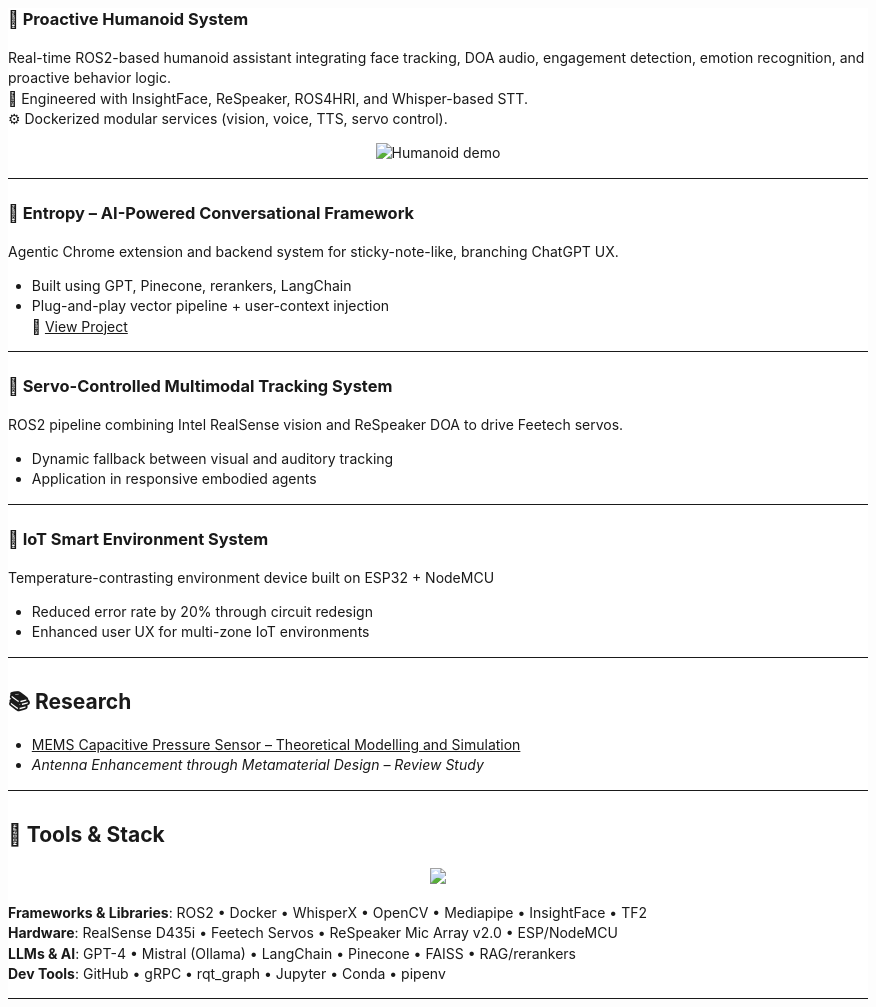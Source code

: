 ### 🤖 **Proactive Humanoid System**  
Real-time ROS2-based humanoid assistant integrating face tracking, DOA audio, engagement detection, emotion recognition, and proactive behavior logic.  
🧠 Engineered with InsightFace, ReSpeaker, ROS4HRI, and Whisper-based STT.  
⚙️ Dockerized modular services (vision, voice, TTS, servo control).

<p align="center">
  <img src="https://github.com/akhiping/chatgpt_inline/assets/demo.gif" width="80%" alt="Humanoid demo">
</p>

---

### 🧩 **Entropy – AI-Powered Conversational Framework**  
Agentic Chrome extension and backend system for sticky-note-like, branching ChatGPT UX.  
- Built using GPT, Pinecone, rerankers, LangChain  
- Plug-and-play vector pipeline + user-context injection  
🔗 [View Project](https://github.com/akhiping/Entropy_Standalone)

---

### 🎯 **Servo-Controlled Multimodal Tracking System**  
ROS2 pipeline combining Intel RealSense vision and ReSpeaker DOA to drive Feetech servos.  
- Dynamic fallback between visual and auditory tracking  
- Application in responsive embodied agents

---

### 📡 **IoT Smart Environment System**  
Temperature-contrasting environment device built on ESP32 + NodeMCU  
- Reduced error rate by 20% through circuit redesign  
- Enhanced user UX for multi-zone IoT environments

---

## 📚 Research

- [MEMS Capacitive Pressure Sensor – Theoretical Modelling and Simulation](https://www.researchgate.net/publication/385362217_MEMS_capacitive_pressure_sensor_analysis_theoretical_modeling_simulation_and_performance_comparison_of_the_effect_of_a_conical_notch)  
- *Antenna Enhancement through Metamaterial Design – Review Study*

---

## 🧰 Tools & Stack

<p align="center">
  <img src="https://skillicons.dev/icons?i=py,cpp,ros,docker,git,linux,tensorflow,pytorch,fastapi,vscode,html,js,vercel,figma" />
</p>

**Frameworks & Libraries**: ROS2 • Docker • WhisperX • OpenCV • Mediapipe • InsightFace • TF2  
**Hardware**: RealSense D435i • Feetech Servos • ReSpeaker Mic Array v2.0 • ESP/NodeMCU  
**LLMs & AI**: GPT-4 • Mistral (Ollama) • LangChain • Pinecone • FAISS • RAG/rerankers  
**Dev Tools**: GitHub • gRPC • rqt_graph • Jupyter • Conda • pipenv

---